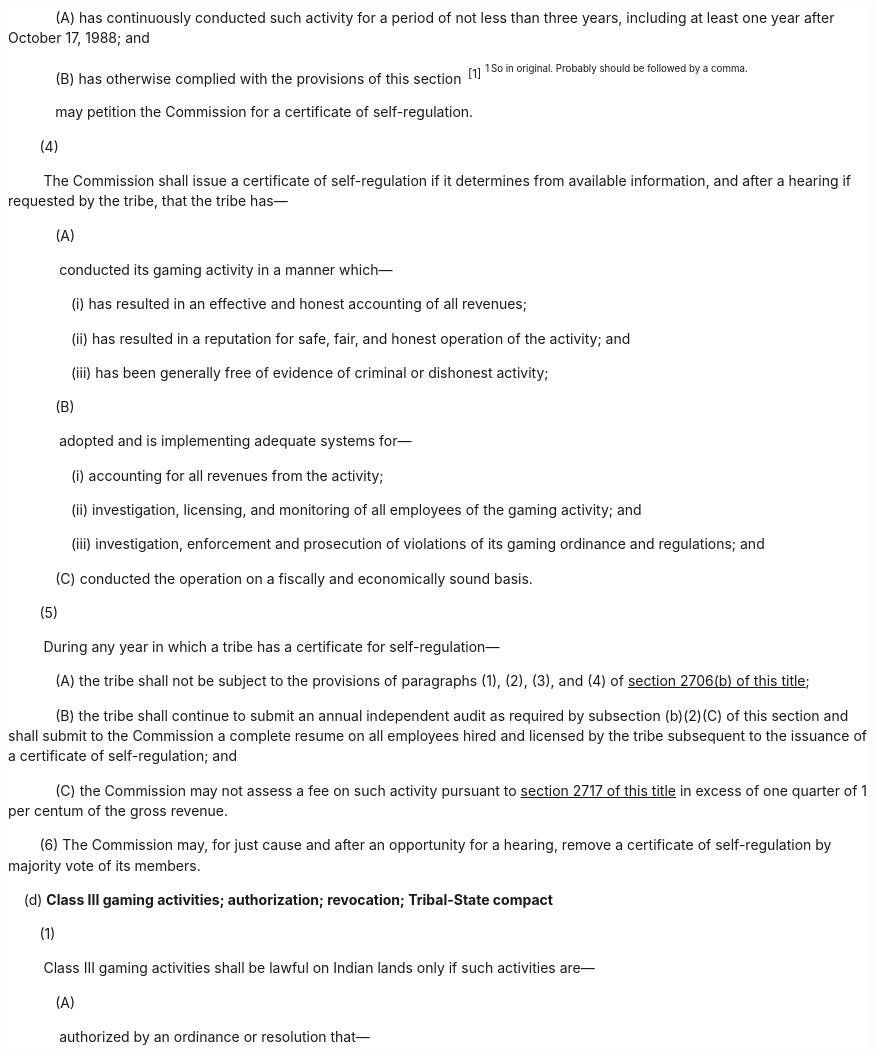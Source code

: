             (A) has continuously conducted such activity for a period of not less than three years, including at least one year after October 17, 1988; and

            (B) has otherwise complied with the provisions of this section  <sup>\[1\]</sup>  <sup><sup> 1 So in original. Probably should be followed by a comma. </sup></sup> 

            may petition the Commission for a certificate of self-regulation.

        (4)

         The Commission shall issue a certificate of self-regulation if it determines from available information, and after a hearing if requested by the tribe, that the tribe has—

            (A)

             conducted its gaming activity in a manner which—

                (i) has resulted in an effective and honest accounting of all revenues;

                (ii) has resulted in a reputation for safe, fair, and honest operation of the activity; and

                (iii) has been generally free of evidence of criminal or dishonest activity;

            (B)

             adopted and is implementing adequate systems for—

                (i) accounting for all revenues from the activity;

                (ii) investigation, licensing, and monitoring of all employees of the gaming activity; and

                (iii) investigation, enforcement and prosecution of violations of its gaming ordinance and regulations; and

            (C) conducted the operation on a fiscally and economically sound basis.

        (5)

         During any year in which a tribe has a certificate for self-regulation—

            (A) the tribe shall not be subject to the provisions of paragraphs (1), (2), (3), and (4) of [section 2706(b) of this title][/us/usc/t25/s2706/b];

            (B) the tribe shall continue to submit an annual independent audit as required by subsection (b)(2)(C) of this section and shall submit to the Commission a complete resume on all employees hired and licensed by the tribe subsequent to the issuance of a certificate of self-regulation; and

            (C) the Commission may not assess a fee on such activity pursuant to [section 2717 of this title][/us/usc/t25/s2717] in excess of one quarter of 1 per centum of the gross revenue.

        (6) The Commission may, for just cause and after an opportunity for a hearing, remove a certificate of self-regulation by majority vote of its members.

    (d) __Class III gaming activities; authorization; revocation; Tribal-State compact__ 

        (1)

         Class III gaming activities shall be lawful on Indian lands only if such activities are—

            (A)

             authorized by an ordinance or resolution that—


[/us/usc/t25/s2712]: https://publicdocs.github.io/go/links?ns=uslm&ref=%2Fus%2Fusc%2Ft25%2Fs2712
[/us/usc/t25/s2717/a/1]: https://publicdocs.github.io/go/links?ns=uslm&ref=%2Fus%2Fusc%2Ft25%2Fs2717%2Fa%2F1
[/us/usc/t25/s2706/b]: https://publicdocs.github.io/go/links?ns=uslm&ref=%2Fus%2Fusc%2Ft25%2Fs2706%2Fb
[/us/usc/t25/s2717]: https://publicdocs.github.io/go/links?ns=uslm&ref=%2Fus%2Fusc%2Ft25%2Fs2717
[/us/usc/t25/s2711/e/1/D]: https://publicdocs.github.io/go/links?ns=uslm&ref=%2Fus%2Fusc%2Ft25%2Fs2711%2Fe%2F1%2FD
[/us/usc/t15/s1175]: https://publicdocs.github.io/go/links?ns=uslm&ref=%2Fus%2Fusc%2Ft15%2Fs1175
[/us/usc/t25/s2711]: https://publicdocs.github.io/go/links?ns=uslm&ref=%2Fus%2Fusc%2Ft25%2Fs2711
[/us/pl/100/497/s11]: https://publicdocs.github.io/go/links?ns=uslm&ref=%2Fus%2Fpl%2F100%2F497%2Fs11
[/us/stat/102/2472]: https://publicdocs.github.io/go/links?ns=uslm&ref=%2Fus%2Fstat%2F102%2F2472
[/us/pl/100/497]: https://publicdocs.github.io/go/links?ns=uslm&ref=%2Fus%2Fpl%2F100%2F497
[/us/stat/102/2467]: https://publicdocs.github.io/go/links?ns=uslm&ref=%2Fus%2Fstat%2F102%2F2467
[/us/usc/t25/s2701]: https://publicdocs.github.io/go/links?ns=uslm&ref=%2Fus%2Fusc%2Ft25%2Fs2701
[/us/pl/100/497/s11]: https://publicdocs.github.io/go/links?ns=uslm&ref=%2Fus%2Fpl%2F100%2F497%2Fs11